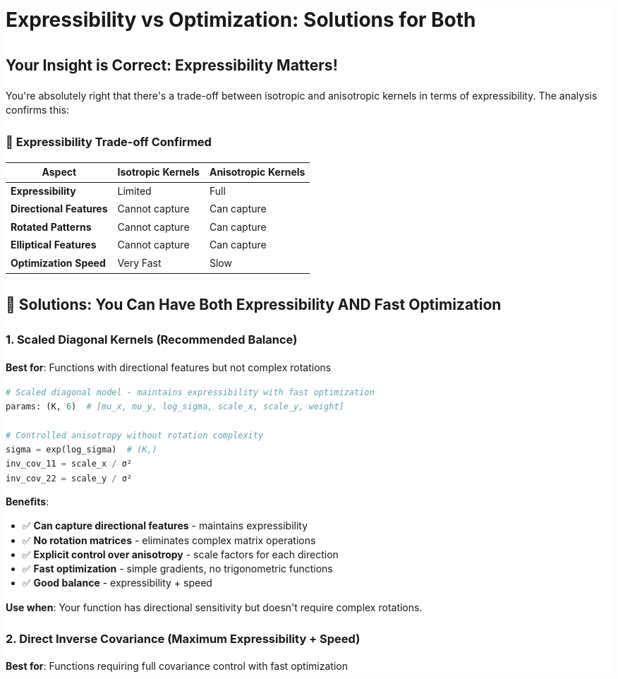 # Expressibility vs Optimization: Solutions for Both

## Your Insight is Correct: Expressibility Matters!

You're absolutely right that there's a trade-off between isotropic and anisotropic kernels in terms of expressibility. The analysis confirms this:

### 🎯 **Expressibility Trade-off Confirmed**

| Aspect | Isotropic Kernels | Anisotropic Kernels |
|--------|-------------------|---------------------|
| **Expressibility** | Limited | Full |
| **Directional Features** | Cannot capture | Can capture |
| **Rotated Patterns** | Cannot capture | Can capture |
| **Elliptical Features** | Cannot capture | Can capture |
| **Optimization Speed** | Very Fast | Slow |

## 🚀 **Solutions: You Can Have Both Expressibility AND Fast Optimization**

### 1. **Scaled Diagonal Kernels** (Recommended Balance)

**Best for**: Functions with directional features but not complex rotations

```python
# Scaled diagonal model - maintains expressibility with fast optimization
params: (K, 6)  # [mu_x, mu_y, log_sigma, scale_x, scale_y, weight]

# Controlled anisotropy without rotation complexity
sigma = exp(log_sigma)  # (K,)
inv_cov_11 = scale_x / σ²
inv_cov_22 = scale_y / σ²
```

**Benefits**:
- ✅ **Can capture directional features** - maintains expressibility
- ✅ **No rotation matrices** - eliminates complex matrix operations
- ✅ **Explicit control over anisotropy** - scale factors for each direction
- ✅ **Fast optimization** - simple gradients, no trigonometric functions
- ✅ **Good balance** - expressibility + speed

**Use when**: Your function has directional sensitivity but doesn't require complex rotations.

### 2. **Direct Inverse Covariance** (Maximum Expressibility + Speed)

**Best for**: Functions requiring full covariance control with fast optimization
